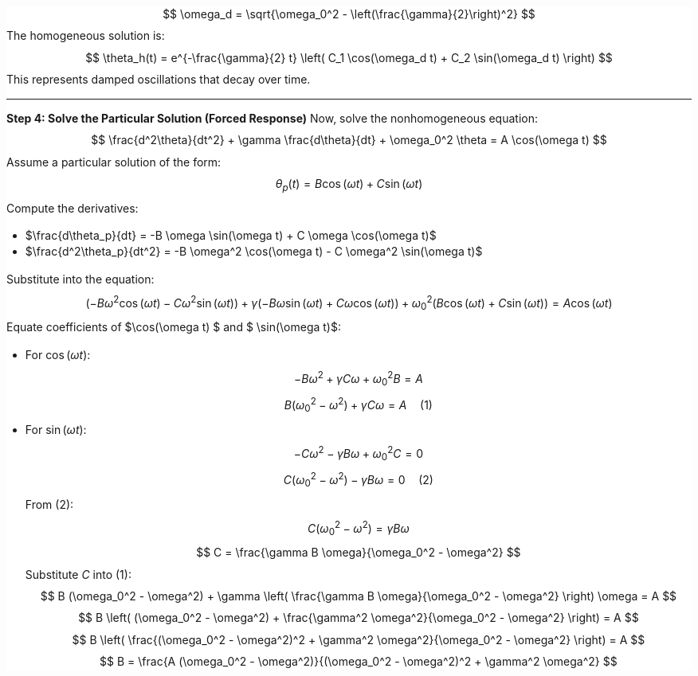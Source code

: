 $$
\omega_d = \sqrt{\omega_0^2 - \left(\frac{\gamma}{2}\right)^2}
$$
The homogeneous solution is:
$$
\theta_h(t) = e^{-\frac{\gamma}{2} t} \left( C_1 \cos(\omega_d t) + C_2 \sin(\omega_d t) \right)
$$
This represents damped oscillations that decay over time.

---

**Step 4: Solve the Particular Solution (Forced Response)**
Now, solve the nonhomogeneous equation:
$$
\frac{d^2\theta}{dt^2} + \gamma \frac{d\theta}{dt} + \omega_0^2 \theta = A \cos(\omega t)
$$
Assume a particular solution of the form:
$$
\theta_p(t) = B \cos(\omega t) + C \sin(\omega t)
$$
Compute the derivatives:
- $\frac{d\theta_p}{dt} = -B \omega \sin(\omega t) + C \omega \cos(\omega t)$
- $\frac{d^2\theta_p}{dt^2} = -B \omega^2 \cos(\omega t) - C \omega^2 \sin(\omega t)$

Substitute into the equation:
$$
(-B \omega^2 \cos(\omega t) - C \omega^2 \sin(\omega t)) + \gamma (-B \omega \sin(\omega t) + C \omega \cos(\omega t)) + \omega_0^2 (B \cos(\omega t) + C \sin(\omega t)) = A \cos(\omega t)
$$
Equate coefficients of $\cos(\omega t) $ and $ \sin(\omega t)$:
- For $\cos(\omega t)$:
$$
-B \omega^2 + \gamma C \omega + \omega_0^2 B = A
$$
$$
B (\omega_0^2 - \omega^2) + \gamma C \omega = A \quad (1)
$$
- For $\sin(\omega t)$:
$$
-C \omega^2 - \gamma B \omega + \omega_0^2 C = 0
$$
$$
C (\omega_0^2 - \omega^2) - \gamma B \omega = 0 \quad (2)
$$
From (2):
$$
C (\omega_0^2 - \omega^2) = \gamma B \omega
$$
$$
C = \frac{\gamma B \omega}{\omega_0^2 - \omega^2}
$$
Substitute $C$ into (1):
$$
B (\omega_0^2 - \omega^2) + \gamma \left( \frac{\gamma B \omega}{\omega_0^2 - \omega^2} \right) \omega = A
$$
$$
B \left( (\omega_0^2 - \omega^2) + \frac{\gamma^2 \omega^2}{\omega_0^2 - \omega^2} \right) = A
$$
$$
B \left( \frac{(\omega_0^2 - \omega^2)^2 + \gamma^2 \omega^2}{\omega_0^2 - \omega^2} \right) = A
$$
$$
B = \frac{A (\omega_0^2 - \omega^2)}{(\omega_0^2 - \omega^2)^2 + \gamma^2 \omega^2}
$$